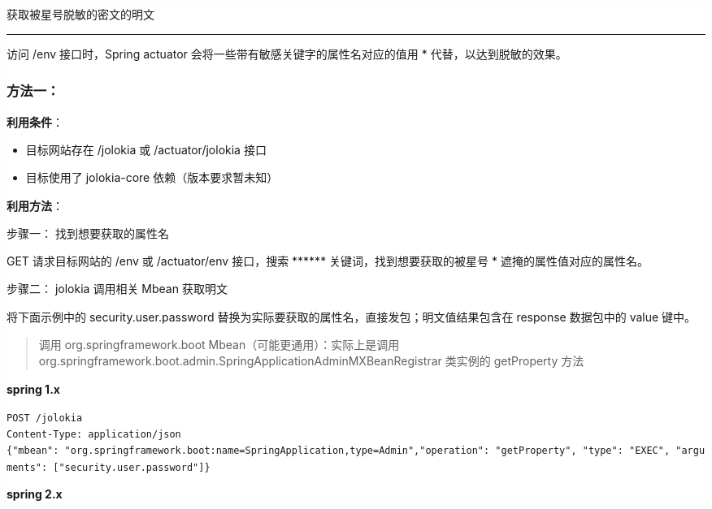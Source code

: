 ```
```




获取被星号脱敏的密文的明文

-------------



访问 /env 接口时，Spring actuator 会将一些带有敏感关键字的属性名对应的值用 \* 代替，以达到脱敏的效果。



### 方法一：



**利用条件**：



*   目标网站存在 /jolokia 或 /actuator/jolokia 接口

*   目标使用了 jolokia-core 依赖（版本要求暂未知）



**利用方法**：



步骤一： 找到想要获取的属性名



GET 请求目标网站的 /env 或 /actuator/env 接口，搜索 \*\*\*\*\*\* 关键词，找到想要获取的被星号 \* 遮掩的属性值对应的属性名。



步骤二： jolokia 调用相关 Mbean 获取明文



将下面示例中的 security.user.password 替换为实际要获取的属性名，直接发包；明文值结果包含在 response 数据包中的 value 键中。



> 调用 org.springframework.boot Mbean（可能更通用）：实际上是调用 org.springframework.boot.admin.SpringApplicationAdminMXBeanRegistrar 类实例的 getProperty 方法



**spring 1.x**



```
POST /jolokia      
Content-Type: application/json       
{"mbean": "org.springframework.boot:name=SpringApplication,type=Admin","operation": "getProperty", "type": "EXEC", "arguments": ["security.user.password"]}
```




**spring 2.x**


